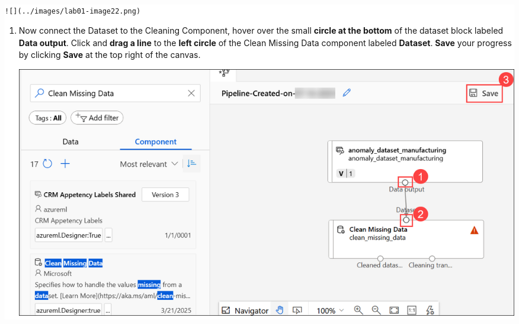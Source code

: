     ![](../images/lab01-image22.png)
   
1. Now connect the Dataset to the Cleaning Component, hover over the small **circle at the bottom** of the dataset block labeled **Data output**. Click and **drag a line** to the **left circle** of the Clean Missing Data component labeled **Dataset**. **Save** your progress by clicking **Save** at the top right of the canvas.

    ![](../images/lab01-image21.png) 
